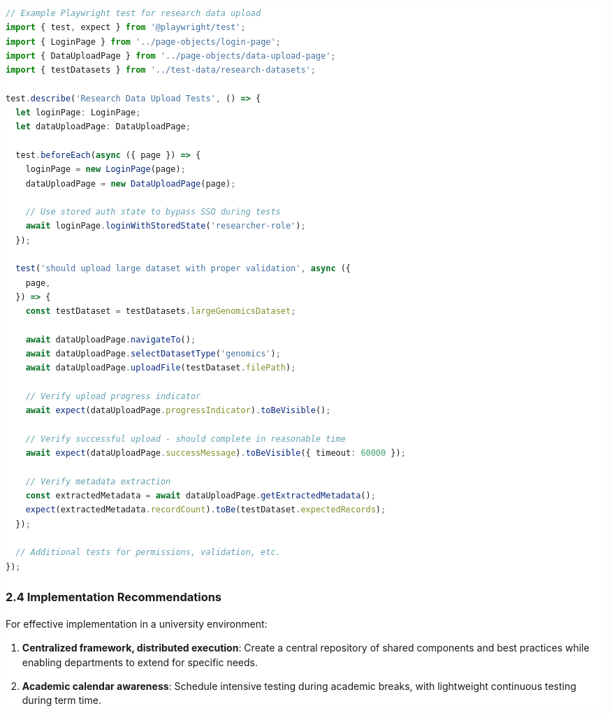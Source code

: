 ```typescript
// Example Playwright test for research data upload
import { test, expect } from '@playwright/test';
import { LoginPage } from '../page-objects/login-page';
import { DataUploadPage } from '../page-objects/data-upload-page';
import { testDatasets } from '../test-data/research-datasets';

test.describe('Research Data Upload Tests', () => {
  let loginPage: LoginPage;
  let dataUploadPage: DataUploadPage;

  test.beforeEach(async ({ page }) => {
    loginPage = new LoginPage(page);
    dataUploadPage = new DataUploadPage(page);

    // Use stored auth state to bypass SSO during tests
    await loginPage.loginWithStoredState('researcher-role');
  });

  test('should upload large dataset with proper validation', async ({
    page,
  }) => {
    const testDataset = testDatasets.largeGenomicsDataset;

    await dataUploadPage.navigateTo();
    await dataUploadPage.selectDatasetType('genomics');
    await dataUploadPage.uploadFile(testDataset.filePath);

    // Verify upload progress indicator
    await expect(dataUploadPage.progressIndicator).toBeVisible();

    // Verify successful upload - should complete in reasonable time
    await expect(dataUploadPage.successMessage).toBeVisible({ timeout: 60000 });

    // Verify metadata extraction
    const extractedMetadata = await dataUploadPage.getExtractedMetadata();
    expect(extractedMetadata.recordCount).toBe(testDataset.expectedRecords);
  });

  // Additional tests for permissions, validation, etc.
});
```

### 2.4 Implementation Recommendations

For effective implementation in a university environment:

1. **Centralized framework, distributed execution**: Create a central repository of shared components and best practices while enabling departments to extend for specific needs.

2. **Academic calendar awareness**: Schedule intensive testing during academic breaks, with lightweight continuous testing during term time.
